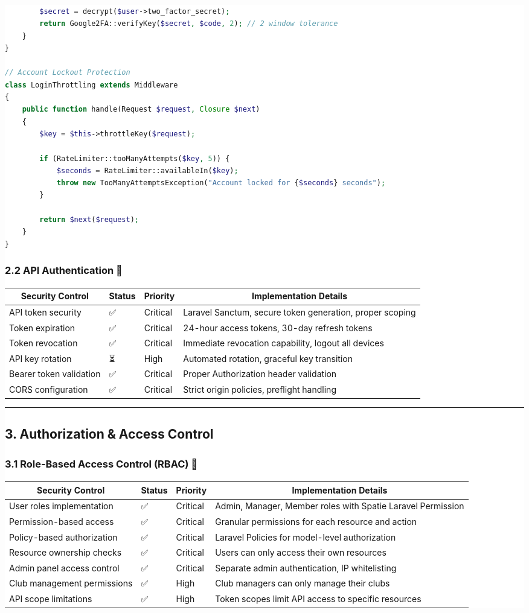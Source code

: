 ```php
        $secret = decrypt($user->two_factor_secret);
        return Google2FA::verifyKey($secret, $code, 2); // 2 window tolerance
    }
}

// Account Lockout Protection
class LoginThrottling extends Middleware
{
    public function handle(Request $request, Closure $next)
    {
        $key = $this->throttleKey($request);
        
        if (RateLimiter::tooManyAttempts($key, 5)) {
            $seconds = RateLimiter::availableIn($key);
            throw new TooManyAttemptsException("Account locked for {$seconds} seconds");
        }

        return $next($request);
    }
}
```

### **2.2 API Authentication** 🔴

| Security Control | Status | Priority | Implementation Details |
|------------------|--------|----------|----------------------|
| API token security | ✅ | Critical | Laravel Sanctum, secure token generation, proper scoping |
| Token expiration | ✅ | Critical | 24-hour access tokens, 30-day refresh tokens |
| Token revocation | ✅ | Critical | Immediate revocation capability, logout all devices |
| API key rotation | ⏳ | High | Automated rotation, graceful key transition |
| Bearer token validation | ✅ | Critical | Proper Authorization header validation |
| CORS configuration | ✅ | Critical | Strict origin policies, preflight handling |

---

## **3. Authorization & Access Control**

### **3.1 Role-Based Access Control (RBAC)** 🔴

| Security Control | Status | Priority | Implementation Details |
|------------------|--------|----------|----------------------|
| User roles implementation | ✅ | Critical | Admin, Manager, Member roles with Spatie Laravel Permission |
| Permission-based access | ✅ | Critical | Granular permissions for each resource and action |
| Policy-based authorization | ✅ | Critical | Laravel Policies for model-level authorization |
| Resource ownership checks | ✅ | Critical | Users can only access their own resources |
| Admin panel access control | ✅ | Critical | Separate admin authentication, IP whitelisting |
| Club management permissions | ✅ | High | Club managers can only manage their clubs |
| API scope limitations | ✅ | High | Token scopes limit API access to specific resources |
